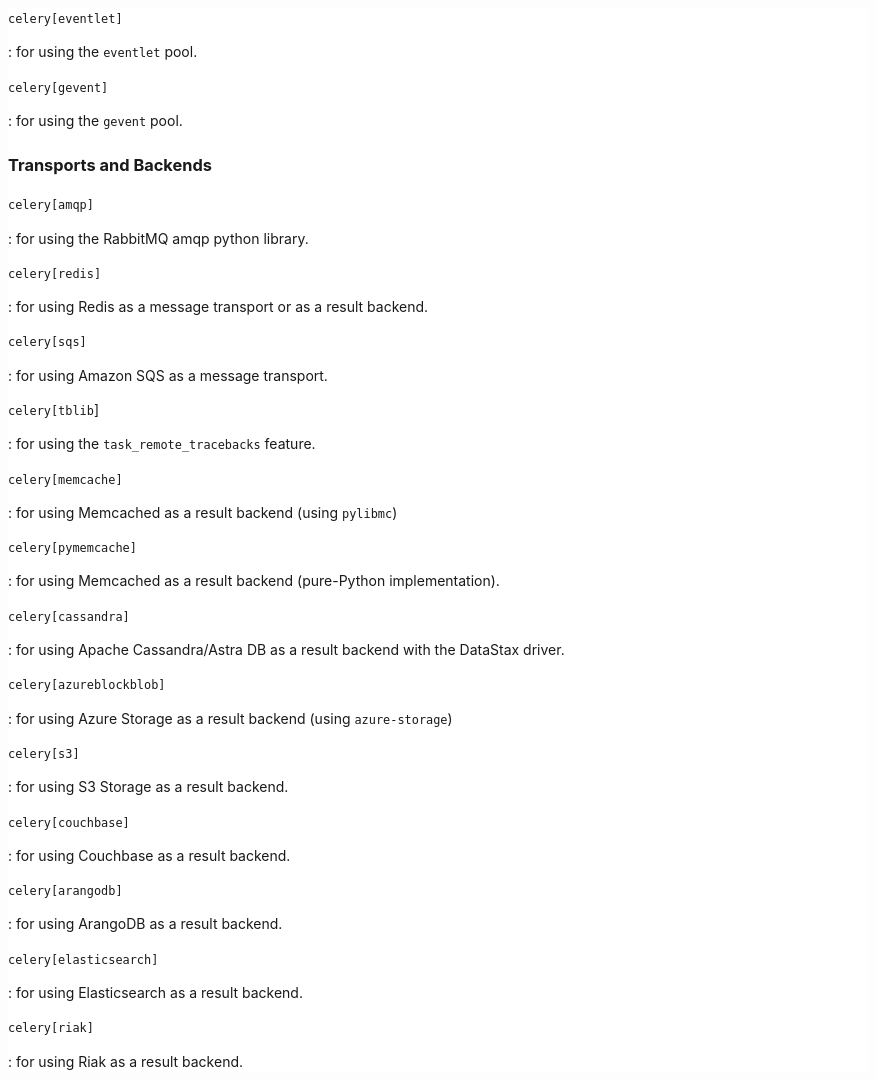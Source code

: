 `celery[eventlet]`

:   for using the `eventlet` pool.

`celery[gevent]`

:   for using the `gevent` pool.

### Transports and Backends

`celery[amqp]`

:   for using the RabbitMQ amqp python library.

`celery[redis]`

:   for using Redis as a message transport or as a result backend.

`celery[sqs]`

:   for using Amazon SQS as a message transport.

`celery[tblib`\]

:   for using the `task_remote_tracebacks` feature.

`celery[memcache]`

:   for using Memcached as a result backend (using `pylibmc`)

`celery[pymemcache]`

:   for using Memcached as a result backend (pure-Python
    implementation).

`celery[cassandra]`

:   for using Apache Cassandra/Astra DB as a result backend with the
    DataStax driver.

`celery[azureblockblob]`

:   for using Azure Storage as a result backend (using `azure-storage`)

`celery[s3]`

:   for using S3 Storage as a result backend.

`celery[couchbase]`

:   for using Couchbase as a result backend.

`celery[arangodb]`

:   for using ArangoDB as a result backend.

`celery[elasticsearch]`

:   for using Elasticsearch as a result backend.

`celery[riak]`

:   for using Riak as a result backend.
